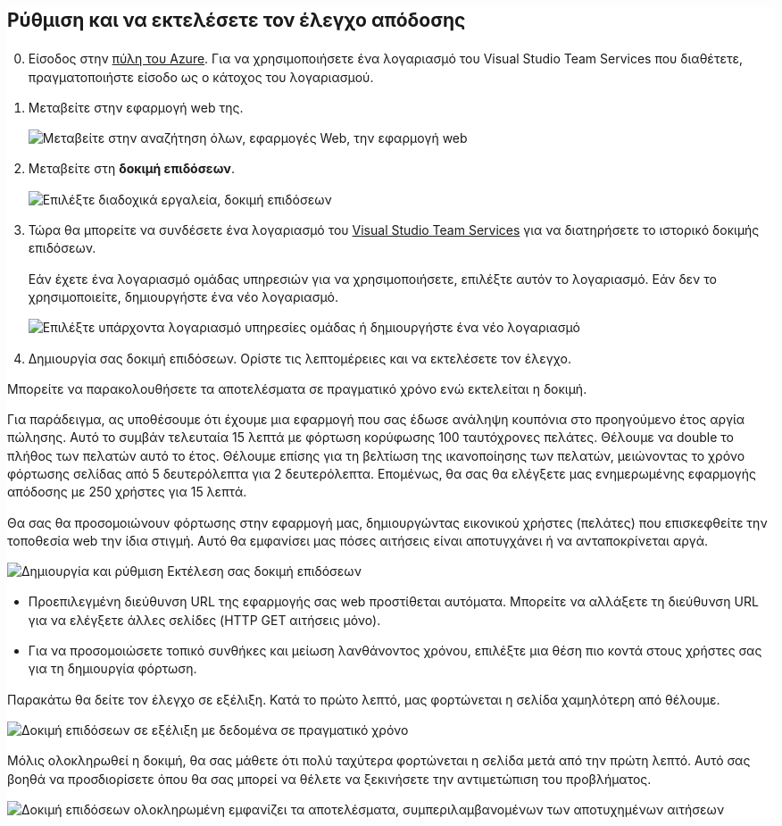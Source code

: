 ## <a name="set-up-and-run-your-performance-test"></a>Ρύθμιση και να εκτελέσετε τον έλεγχο απόδοσης

0.  Είσοδος στην [πύλη του Azure](https://portal.azure.com). Για να χρησιμοποιήσετε ένα λογαριασμό του Visual Studio Team Services που διαθέτετε, πραγματοποιήστε είσοδο ως ο κάτοχος του λογαριασμού.

0.  Μεταβείτε στην εφαρμογή web της.

    ![Μεταβείτε στην αναζήτηση όλων, εφαρμογές Web, την εφαρμογή web](./media/app-service-web-app-performance-test/azure-np-web-apps.png)

0.  Μεταβείτε στη **δοκιμή επιδόσεων**.

    ![Επιλέξτε διαδοχικά εργαλεία, δοκιμή επιδόσεων](./media/app-service-web-app-performance-test/azure-np-web-app-details-tools-expanded.png)
 
0. Τώρα θα μπορείτε να συνδέσετε ένα λογαριασμό του [Visual Studio Team Services](https://www.visualstudio.com/products/what-is-visual-studio-online-vs) για να διατηρήσετε το ιστορικό δοκιμής επιδόσεων.

    Εάν έχετε ένα λογαριασμό ομάδας υπηρεσιών για να χρησιμοποιήσετε, επιλέξτε αυτόν το λογαριασμό. Εάν δεν το χρησιμοποιείτε, δημιουργήστε ένα νέο λογαριασμό.

    ![Επιλέξτε υπάρχοντα λογαριασμό υπηρεσίες ομάδας ή δημιουργήστε ένα νέο λογαριασμό](./media/app-service-web-app-performance-test/azure-np-no-vso-account.png)

0.  Δημιουργία σας δοκιμή επιδόσεων. Ορίστε τις λεπτομέρειες και να εκτελέσετε τον έλεγχο. 

Μπορείτε να παρακολουθήσετε τα αποτελέσματα σε πραγματικό χρόνο ενώ εκτελείται η δοκιμή.

Για παράδειγμα, ας υποθέσουμε ότι έχουμε μια εφαρμογή που σας έδωσε ανάληψη κουπόνια στο προηγούμενο έτος αργία πώλησης. Αυτό το συμβάν τελευταία 15 λεπτά με φόρτωση κορύφωσης 100 ταυτόχρονες πελάτες. Θέλουμε να double το πλήθος των πελατών αυτό το έτος. Θέλουμε επίσης για τη βελτίωση της ικανοποίησης των πελατών, μειώνοντας το χρόνο φόρτωσης σελίδας από 5 δευτερόλεπτα για 2 δευτερόλεπτα. Επομένως, θα σας θα ελέγξετε μας ενημερωμένης εφαρμογής απόδοσης με 250 χρήστες για 15 λεπτά.

Θα σας θα προσομοιώνουν φόρτωσης στην εφαρμογή μας, δημιουργώντας εικονικού χρήστες (πελάτες) που επισκεφθείτε την τοποθεσία web την ίδια στιγμή. Αυτό θα εμφανίσει μας πόσες αιτήσεις είναι αποτυγχάνει ή να ανταποκρίνεται αργά.

  ![Δημιουργία και ρύθμιση Εκτέλεση σας δοκιμή επιδόσεων](./media/app-service-web-app-performance-test/azure-np-new-performance-test.png)

   *  Προεπιλεγμένη διεύθυνση URL της εφαρμογής σας web προστίθεται αυτόματα. 
   Μπορείτε να αλλάξετε τη διεύθυνση URL για να ελέγξετε άλλες σελίδες (HTTP GET αιτήσεις μόνο).

   *  Για να προσομοιώσετε τοπικό συνθήκες και μείωση λανθάνοντος χρόνου, επιλέξτε μια θέση πιο κοντά στους χρήστες σας για τη δημιουργία φόρτωση.

  Παρακάτω θα δείτε τον έλεγχο σε εξέλιξη. Κατά το πρώτο λεπτό, μας φορτώνεται η σελίδα χαμηλότερη από θέλουμε.

  ![Δοκιμή επιδόσεων σε εξέλιξη με δεδομένα σε πραγματικό χρόνο](./media/app-service-web-app-performance-test/azure-np-running-perf-test.png)

  Μόλις ολοκληρωθεί η δοκιμή, θα σας μάθετε ότι πολύ ταχύτερα φορτώνεται η σελίδα μετά από την πρώτη λεπτό. Αυτό σας βοηθά να προσδιορίσετε όπου θα σας μπορεί να θέλετε να ξεκινήσετε την αντιμετώπιση του προβλήματος.

  ![Δοκιμή επιδόσεων ολοκληρωμένη εμφανίζει τα αποτελέσματα, συμπεριλαμβανομένων των αποτυχημένων αιτήσεων](./media/app-service-web-app-performance-test/azure-np-perf-test-done.png)
